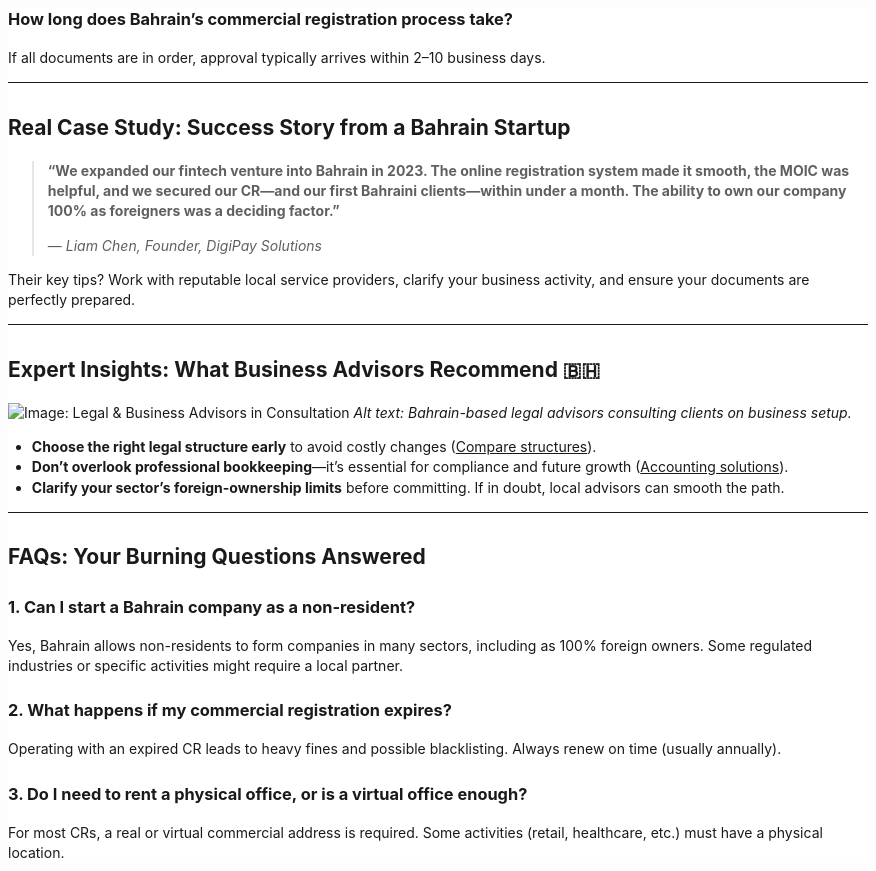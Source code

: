 ### **How long does Bahrain’s commercial registration process take?**

If all documents are in order, approval typically arrives within 2–10 business days.

---

## Real Case Study: Success Story from a Bahrain Startup

> **“We expanded our fintech venture into Bahrain in 2023. The online registration system made it smooth, the MOIC was helpful, and we secured our CR—and our first Bahraini clients—within under a month. The ability to own our company 100% as foreigners was a deciding factor.”**
>
> — *Liam Chen, Founder, DigiPay Solutions*

Their key tips? Work with reputable local service providers, clarify your business activity, and ensure your documents are perfectly prepared.

---

## Expert Insights: What Business Advisors Recommend 🇧🇭

![Image: Legal & Business Advisors in Consultation](https://images.pexels.com/photos/669619/pexels-photo-669619.jpeg?auto=compress&w=1200)
*Alt text: Bahrain-based legal advisors consulting clients on business setup.*

- **Choose the right legal structure early** to avoid costly changes ([Compare structures](https://keylinkbh.com/bahrain-business-type-structures/)).
- **Don’t overlook professional bookkeeping**—it’s essential for compliance and future growth ([Accounting solutions](https://keylinkbh.com/accounting-and-bookkeeping-services-in-bahrain/)).
- **Clarify your sector’s foreign-ownership limits** before committing. If in doubt, local advisors can smooth the path.

---

## FAQs: Your Burning Questions Answered

### 1. Can I start a Bahrain company as a non-resident?

Yes, Bahrain allows non-residents to form companies in many sectors, including as 100% foreign owners. Some regulated industries or specific activities might require a local partner.

### 2. What happens if my commercial registration expires?

Operating with an expired CR leads to heavy fines and possible blacklisting. Always renew on time (usually annually).

### 3. Do I need to rent a physical office, or is a virtual office enough?

For most CRs, a real or virtual commercial address is required. Some activities (retail, healthcare, etc.) must have a physical location.
